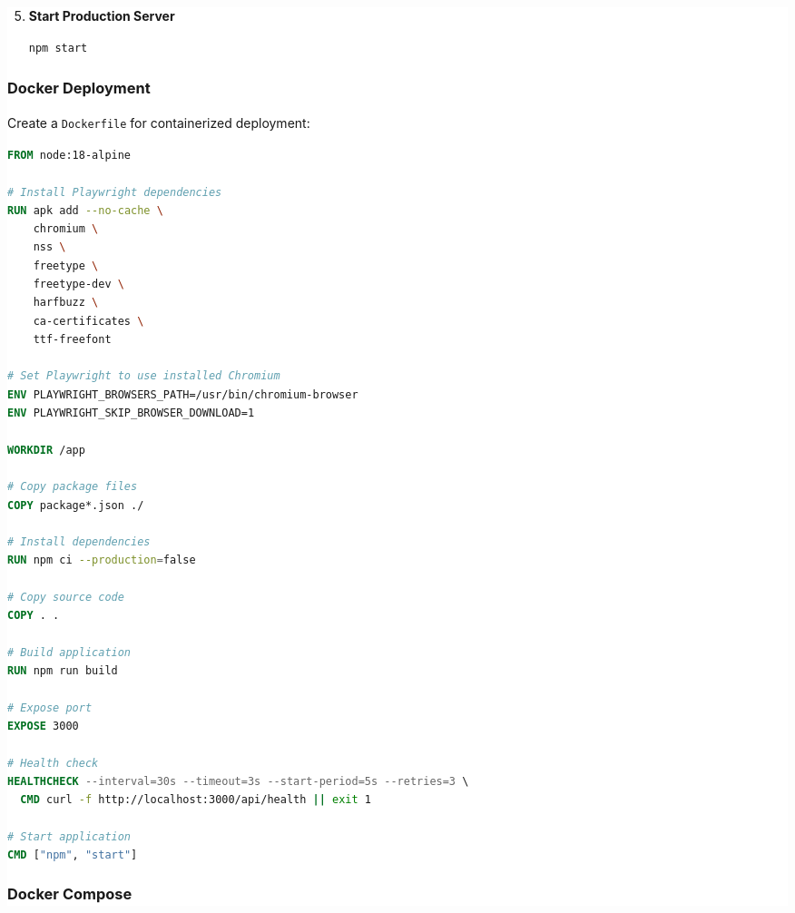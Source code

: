 5. **Start Production Server**
   ```bash
   npm start
   ```

### Docker Deployment

Create a `Dockerfile` for containerized deployment:

```dockerfile
FROM node:18-alpine

# Install Playwright dependencies
RUN apk add --no-cache \
    chromium \
    nss \
    freetype \
    freetype-dev \
    harfbuzz \
    ca-certificates \
    ttf-freefont

# Set Playwright to use installed Chromium
ENV PLAYWRIGHT_BROWSERS_PATH=/usr/bin/chromium-browser
ENV PLAYWRIGHT_SKIP_BROWSER_DOWNLOAD=1

WORKDIR /app

# Copy package files
COPY package*.json ./

# Install dependencies
RUN npm ci --production=false

# Copy source code
COPY . .

# Build application
RUN npm run build

# Expose port
EXPOSE 3000

# Health check
HEALTHCHECK --interval=30s --timeout=3s --start-period=5s --retries=3 \
  CMD curl -f http://localhost:3000/api/health || exit 1

# Start application
CMD ["npm", "start"]
```

### Docker Compose
